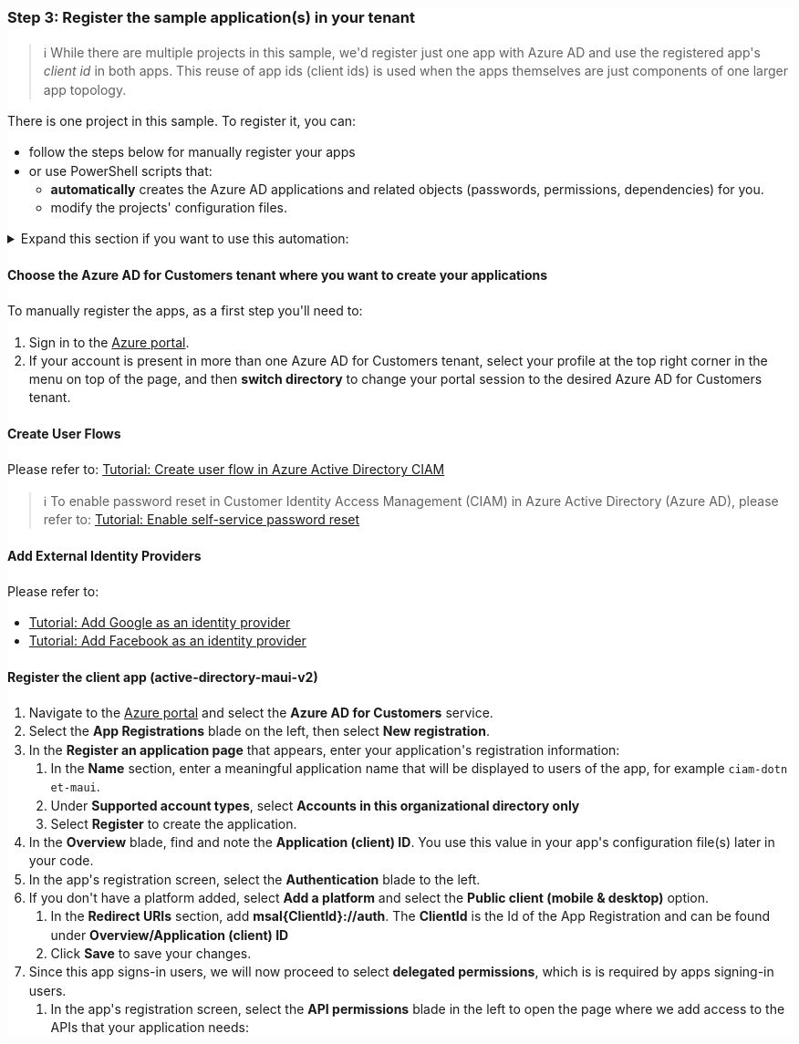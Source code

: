 ### Step 3: Register the sample application(s) in your tenant

> :information_source: While there are multiple projects in this sample, we'd register just one app with Azure AD and use the registered app's *client id* in both apps. This reuse of app ids (client ids) is used when the apps themselves are just components of one larger app topology.  

There is one project in this sample. To register it, you can:

- follow the steps below for manually register your apps
- or use PowerShell scripts that:
  - **automatically** creates the Azure AD applications and related objects (passwords, permissions, dependencies) for you.
  - modify the projects' configuration files.

<details><summary>Expand this section if you want to use this automation:</summary></details>

#### Choose the Azure AD for Customers tenant where you want to create your applications

To manually register the apps, as a first step you'll need to:

1. Sign in to the [Azure portal](https://portal.azure.com).
1. If your account is present in more than one Azure AD for Customers tenant, select your profile at the top right corner in the menu on top of the page, and then **switch directory** to change your portal session to the desired Azure AD for Customers tenant.

#### Create User Flows

Please refer to: [Tutorial: Create user flow in Azure Active Directory CIAM](https://github.com/microsoft/entra-previews/blob/PP2/docs/3-Create-sign-up-and-sign-in-user-flow.md)

> :information_source: To enable password reset in Customer Identity Access Management (CIAM) in Azure Active Directory (Azure AD), please refer to: [Tutorial: Enable self-service password reset](https://github.com/microsoft/entra-previews/blob/PP2/docs/4-Enable-password-reset.md)

#### Add External Identity Providers

Please refer to:

* [Tutorial: Add Google as an identity provider](https://github.com/microsoft/entra-previews/blob/PP2/docs/6-Add-Google-identity-provider.md)
* [Tutorial: Add Facebook as an identity provider](https://github.com/microsoft/entra-previews/blob/PP2/docs/7-Add-Facebook-identity-provider.md)

#### Register the client app (active-directory-maui-v2)

1. Navigate to the [Azure portal](https://portal.azure.com) and select the **Azure AD for Customers** service.
1. Select the **App Registrations** blade on the left, then select **New registration**.
1. In the **Register an application page** that appears, enter your application's registration information:
    1. In the **Name** section, enter a meaningful application name that will be displayed to users of the app, for example `ciam-dotnet-maui`.
    1. Under **Supported account types**, select **Accounts in this organizational directory only**
    1. Select **Register** to create the application.
1. In the **Overview** blade, find and note the **Application (client) ID**. You use this value in your app's configuration file(s) later in your code.
1. In the app's registration screen, select the **Authentication** blade to the left.
1. If you don't have a platform added, select **Add a platform** and select the **Public client (mobile & desktop)** option.
    1. In the **Redirect URIs** section, add **msal{ClientId}://auth**. The **ClientId** is the Id of the App Registration and can be found under **Overview/Application (client) ID**
    1. Click **Save** to save your changes.
1. Since this app signs-in users, we will now proceed to select **delegated permissions**, which is is required by apps signing-in users.
    1. In the app's registration screen, select the **API permissions** blade in the left to open the page where we add access to the APIs that your application needs: